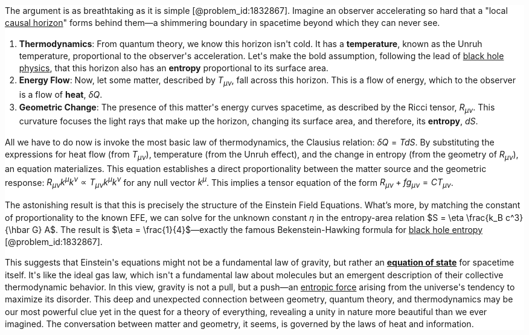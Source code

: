 The argument is as breathtaking as it is simple [@problem_id:1832867]. Imagine an observer accelerating so hard that a "local [causal horizon](@article_id:157463)" forms behind them—a shimmering boundary in spacetime beyond which they can never see.
1.  **Thermodynamics**: From quantum theory, we know this horizon isn't cold. It has a **temperature**, known as the Unruh temperature, proportional to the observer's acceleration. Let's make the bold assumption, following the lead of [black hole physics](@article_id:159978), that this horizon also has an **entropy** proportional to its surface area.
2.  **Energy Flow**: Now, let some matter, described by $T_{\mu\nu}$, fall across this horizon. This is a flow of energy, which to the observer is a flow of **heat**, $\delta Q$.
3.  **Geometric Change**: The presence of this matter's energy curves spacetime, as described by the Ricci tensor, $R_{\mu\nu}$. This curvature focuses the light rays that make up the horizon, changing its surface area, and therefore, its **entropy**, $dS$.

All we have to do now is invoke the most basic law of thermodynamics, the Clausius relation: $\delta Q = T dS$. By substituting the expressions for heat flow (from $T_{\mu\nu}$), temperature (from the Unruh effect), and the change in entropy (from the geometry of $R_{\mu\nu}$), an equation materializes. This equation establishes a direct proportionality between the matter source and the geometric response: $R_{\mu\nu}k^{\mu}k^{\nu} \propto T_{\mu\nu}k^{\mu}k^{\nu}$ for any null vector $k^\mu$. This implies a tensor equation of the form $R_{\mu\nu} + f g_{\mu\nu} = C T_{\mu\nu}$.

The astonishing result is that this is precisely the structure of the Einstein Field Equations. What’s more, by matching the constant of proportionality to the known EFE, we can solve for the unknown constant $\eta$ in the entropy-area relation $S = \eta \frac{k_B c^3}{\hbar G} A$. The result is $\eta = \frac{1}{4}$—exactly the famous Bekenstein-Hawking formula for [black hole entropy](@article_id:149338) [@problem_id:1832867].

This suggests that Einstein's equations might not be a fundamental law of gravity, but rather an **[equation of state](@article_id:141181)** for spacetime itself. It's like the ideal gas law, which isn't a fundamental law about molecules but an emergent description of their collective thermodynamic behavior. In this view, gravity is not a pull, but a push—an [entropic force](@article_id:142181) arising from the universe's tendency to maximize its disorder. This deep and unexpected connection between geometry, quantum theory, and thermodynamics may be our most powerful clue yet in the quest for a theory of everything, revealing a unity in nature more beautiful than we ever imagined. The conversation between matter and geometry, it seems, is governed by the laws of heat and information.